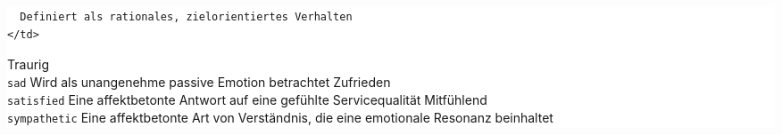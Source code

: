       Definiert als rationales, zielorientiertes Verhalten
    </td>
  </tr>
  <tr>
    <td>Traurig<br/><code>sad</code></td>
    <td>
      Wird als unangenehme passive Emotion betrachtet
    </td>
  </tr>
  <tr>
    <td>Zufrieden<br/><code>satisfied</code></td>
    <td>
      Eine affektbetonte Antwort auf eine gefühlte Servicequalität
    </td>
  </tr>
  <tr>
    <td>Mitfühlend<br/><code>sympathetic</code></td>
    <td>
      Eine affektbetonte Art von Verständnis, die eine emotionale Resonanz beinhaltet
    </td>
  </tr>
</table>
